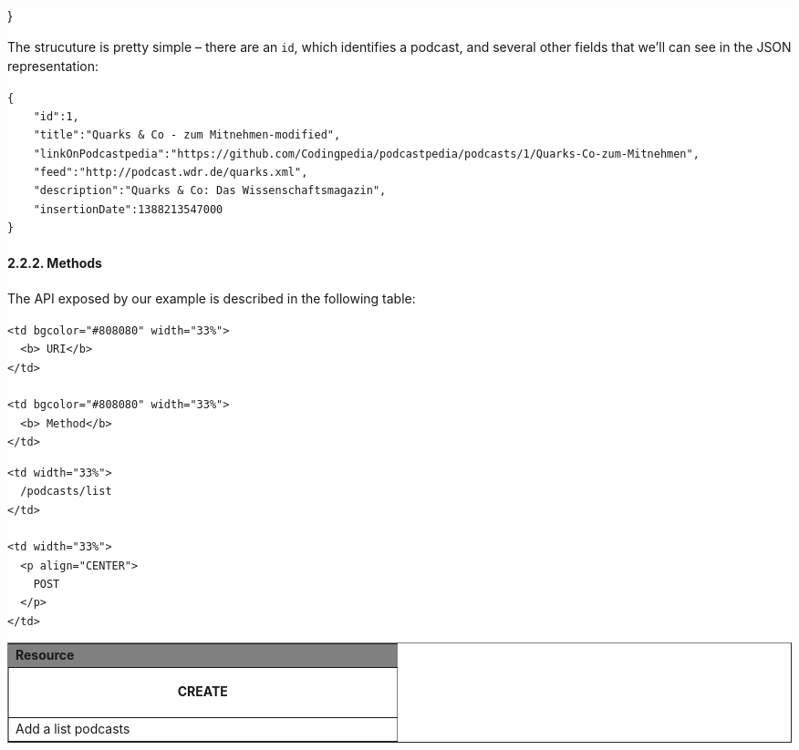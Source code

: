 }</code></pre>

The strucuture is pretty simple &#8211; there are an `id`, which identifies a podcast, and several other fields that we&#8217;ll can see in the JSON representation:

<pre><code class="json">{
	"id":1,
	"title":"Quarks & Co - zum Mitnehmen-modified",
	"linkOnPodcastpedia":"https://github.com/Codingpedia/podcastpedia/podcasts/1/Quarks-Co-zum-Mitnehmen",
	"feed":"http://podcast.wdr.de/quarks.xml",
	"description":"Quarks & Co: Das Wissenschaftsmagazin",
	"insertionDate":1388213547000
}</code></pre>

#### <span id="222_Methods">2.2.2. Methods</span>

The API exposed by our example is described in the following table:

<table style="width: 100%;" border="1" cellspacing="0" cellpadding="5">
  <colgroup> <col width="85*" /> <col width="85*" /> <col width="85*" /> </colgroup> <tr valign="TOP">
    <td bgcolor="#808080" width="33%">
      <b> Resource</b>
    </td>

    <td bgcolor="#808080" width="33%">
      <b> URI</b>
    </td>

    <td bgcolor="#808080" width="33%">
      <b> Method</b>
    </td>
  </tr>

  <tr>
    <td colspan="3" valign="TOP" width="100%" height="19">
      <p align="CENTER">
        <b>CREATE</b>
      </p>
    </td>
  </tr>

  <tr style="height: 10px;">
    <td width="33%" height="19">
      Add a list podcasts
    </td>

    <td width="33%">
      /podcasts/list
    </td>

    <td width="33%">
      <p align="CENTER">
        POST
      </p>
    </td>
  </tr>
